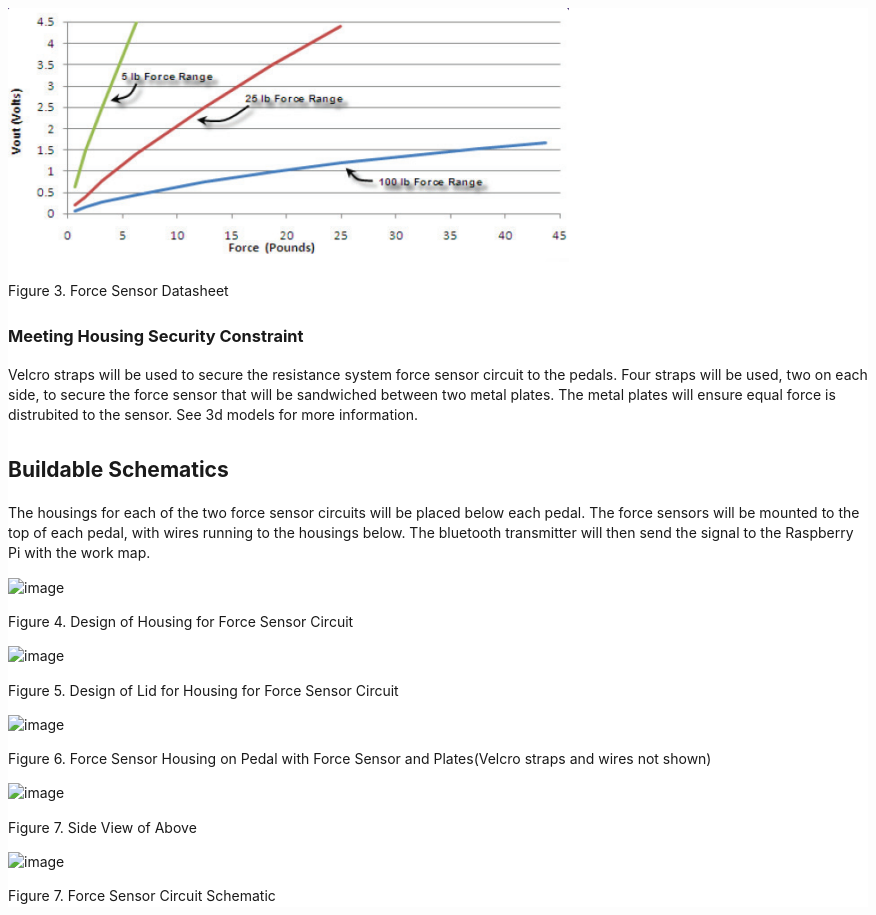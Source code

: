 ![SolidWorks design of work system housing](https://github.com/Baebel43/team5capstone/blob/main/Documentation/Images/ResistanceSystemImages/WorkChart.png)

Figure 3. Force Sensor Datasheet

### Meeting Housing Security Constraint
Velcro straps will be used to secure the resistance system force sensor circuit to the pedals. Four straps will be used, two on each side, to secure the force sensor that will be sandwiched between two metal plates. The metal plates will ensure equal force is distrubited to the sensor. See 3d models for more information. 

## Buildable Schematics

The housings for each of the two force sensor circuits will be placed below each pedal. The force sensors will be mounted to the top of each pedal, with wires running to the housings below. The bluetooth transmitter will then send the signal to the Raspberry Pi with the work map.

![image](https://github.com/Baebel43/team5capstone/assets/143441572/deb573ee-ac3f-4c6d-971a-67dc3577eb3c)

Figure 4. Design of Housing for Force Sensor Circuit


![image](https://github.com/Baebel43/team5capstone/assets/143441572/e4735f74-b5ad-4e64-84dc-bb1fae8286bc)

Figure 5. Design of Lid for Housing for Force Sensor Circuit


![image](https://github.com/Baebel43/team5capstone/assets/143441572/9474b57f-1d18-4b26-9aaa-056ef43e8adf)

Figure 6. Force Sensor Housing on Pedal with Force Sensor and Plates(Velcro straps and wires not shown)


![image](https://github.com/Baebel43/team5capstone/assets/143441572/7f1ea7fe-872c-42b7-8e92-84b74b1a5b6e)

Figure 7. Side View of Above 


![image](https://github.com/Baebel43/team5capstone/assets/143441572/2eedb372-9c41-4ce9-88b6-afa58a902f31)

Figure 7. Force Sensor Circuit Schematic
